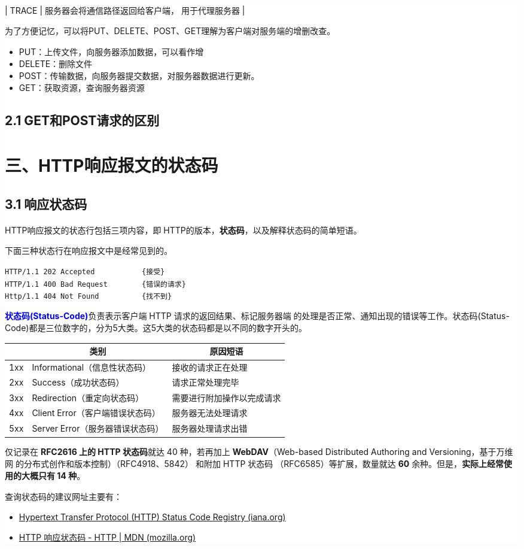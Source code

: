 | TRACE   | 服务器会将通信路径返回给客户端， 用于代理服务器         |

为了方便记忆，可以将PUT、DELETE、POST、GET理解为客户端对服务端的增删改查。

- PUT：上传文件，向服务器添加数据，可以看作增
- DELETE：删除文件
- POST：传输数据，向服务器提交数据，对服务器数据进行更新。
- GET：获取资源，查询服务器资源

## 2.1 GET和POST请求的区别





# 三、HTTP响应报文的状态码

## 3.1 响应状态码

HTTP响应报文的状态行包括三项内容，即 HTTP的版本，**状态码**，以及解释状态码的简单短语。

下面三种状态行在响应报文中是经常见到的。

```
HTTP/1.1 202 Accepted           {接受}
HTTP/1.1 400 Bad Request        {错误的请求}
Http/1.1 404 Not Found          {找不到}
```



<font color="blue">**状态码(Status-Code)**</font>负责表示客户端 HTTP 请求的返回结果、标记服务器端 的处理是否正常、通知出现的错误等工作。状态码(Status-Code)都是三位数字的，分为5大类。这5大类的状态码都是以不同的数字开头的。

|      | 类别                             | 原因短语                   |
| ---- | -------------------------------- | -------------------------- |
| 1xx  | Informational（信息性状态码）    | 接收的请求正在处理         |
| 2xx  | Success（成功状态码）            | 请求正常处理完毕           |
| 3xx  | Redirection（重定向状态码）      | 需要进行附加操作以完成请求 |
| 4xx  | Client Error（客户端错误状态码） | 服务器无法处理请求         |
| 5xx  | Server Error（服务器错误状态码） | 服务器处理请求出错         |

仅记录在 **RFC2616 上的 HTTP 状态码**就达 40 种，若再加上 **WebDAV**（Web-based Distributed Authoring and Versioning，基于万维网 的分布式创作和版本控制）（RFC4918、5842） 和附加 HTTP 状态码 （RFC6585）等扩展，数量就达 **60** 余种。但是，**实际上经常使用的大概只有 14 种**。

查询状态码的建议网址主要有：

- [Hypertext Transfer Protocol (HTTP) Status Code Registry (iana.org)](https://www.iana.org/assignments/http-status-codes/http-status-codes.xhtml)

- [HTTP 响应状态码 - HTTP | MDN (mozilla.org)](https://developer.mozilla.org/zh-CN/docs/Web/HTTP/Status)

